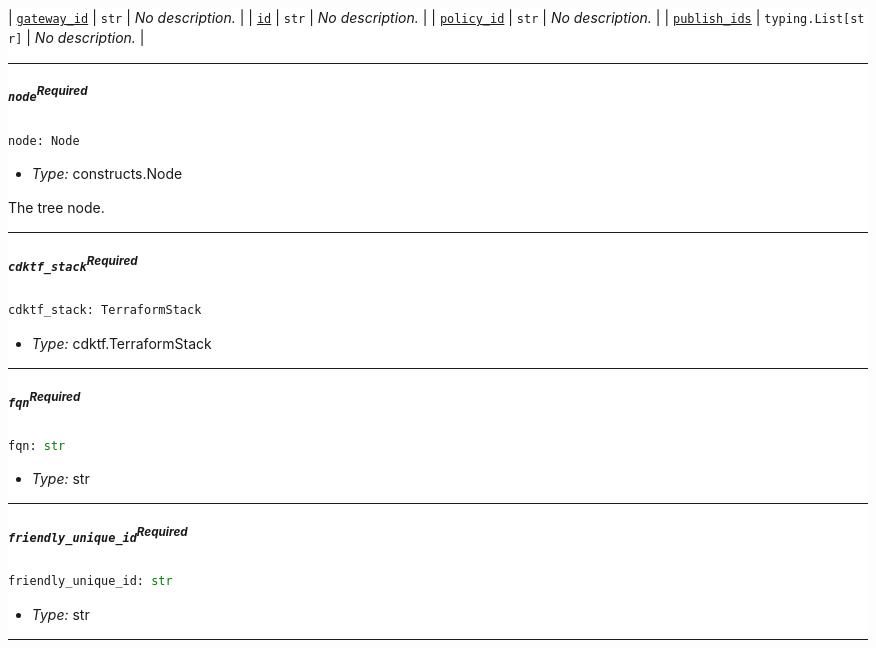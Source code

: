 | <code><a href="#@cdktf/provider-opentelekomcloud.apigwThrottlingPolicyAssociateV2.ApigwThrottlingPolicyAssociateV2.property.gatewayId">gateway_id</a></code> | <code>str</code> | *No description.* |
| <code><a href="#@cdktf/provider-opentelekomcloud.apigwThrottlingPolicyAssociateV2.ApigwThrottlingPolicyAssociateV2.property.id">id</a></code> | <code>str</code> | *No description.* |
| <code><a href="#@cdktf/provider-opentelekomcloud.apigwThrottlingPolicyAssociateV2.ApigwThrottlingPolicyAssociateV2.property.policyId">policy_id</a></code> | <code>str</code> | *No description.* |
| <code><a href="#@cdktf/provider-opentelekomcloud.apigwThrottlingPolicyAssociateV2.ApigwThrottlingPolicyAssociateV2.property.publishIds">publish_ids</a></code> | <code>typing.List[str]</code> | *No description.* |

---

##### `node`<sup>Required</sup> <a name="node" id="@cdktf/provider-opentelekomcloud.apigwThrottlingPolicyAssociateV2.ApigwThrottlingPolicyAssociateV2.property.node"></a>

```python
node: Node
```

- *Type:* constructs.Node

The tree node.

---

##### `cdktf_stack`<sup>Required</sup> <a name="cdktf_stack" id="@cdktf/provider-opentelekomcloud.apigwThrottlingPolicyAssociateV2.ApigwThrottlingPolicyAssociateV2.property.cdktfStack"></a>

```python
cdktf_stack: TerraformStack
```

- *Type:* cdktf.TerraformStack

---

##### `fqn`<sup>Required</sup> <a name="fqn" id="@cdktf/provider-opentelekomcloud.apigwThrottlingPolicyAssociateV2.ApigwThrottlingPolicyAssociateV2.property.fqn"></a>

```python
fqn: str
```

- *Type:* str

---

##### `friendly_unique_id`<sup>Required</sup> <a name="friendly_unique_id" id="@cdktf/provider-opentelekomcloud.apigwThrottlingPolicyAssociateV2.ApigwThrottlingPolicyAssociateV2.property.friendlyUniqueId"></a>

```python
friendly_unique_id: str
```

- *Type:* str

---
